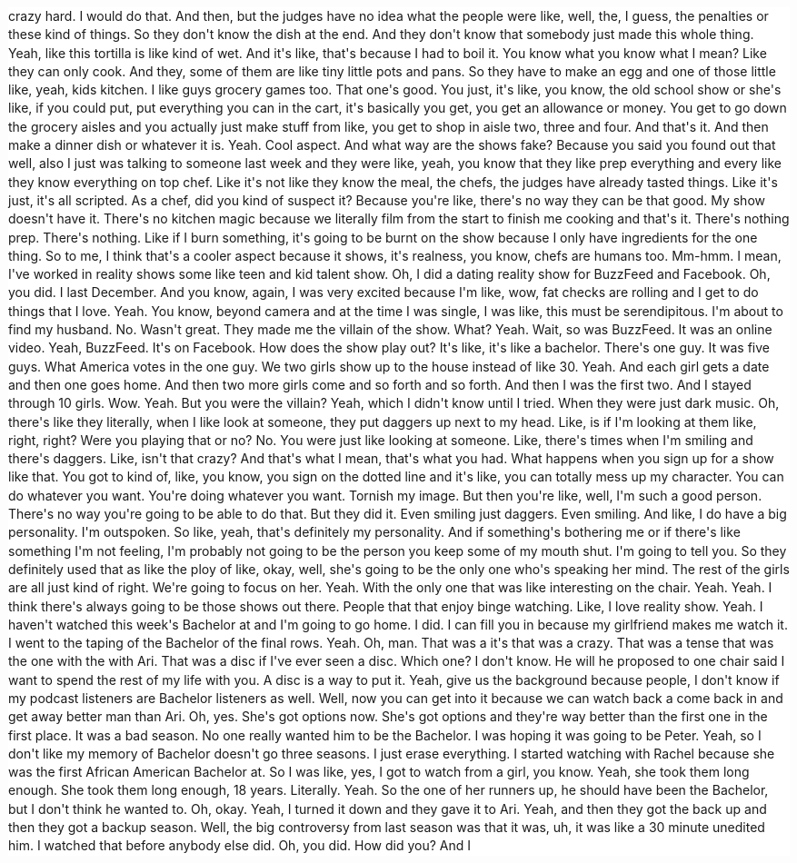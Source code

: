 crazy hard. I would do that. And then, but the judges have no idea what the people were like, well, the, I guess, the penalties or these kind of things. So they don't know the dish at the end. And they don't know that somebody just made this whole thing. Yeah, like this tortilla is like kind of wet. And it's like, that's because I had to boil it. You know what you know what I mean? Like they can only cook. And they, some of them are like tiny little pots and pans. So they have to make an egg and one of those little like, yeah, kids kitchen. I like guys grocery games too. That one's good. You just, it's like, you know, the old school show or she's like, if you could put, put everything you can in the cart, it's basically you get, you get an allowance or money. You get to go down the grocery aisles and you actually just make stuff from like, you get to shop in aisle two, three and four. And that's it. And then make a dinner dish or whatever it is. Yeah. Cool aspect. And what way are the shows fake? Because you said you found out that well, also I just was talking to someone last week and they were like, yeah, you know that they like prep everything and every like they know everything on top chef. Like it's not like they know the meal, the chefs, the judges have already tasted things. Like it's just, it's all scripted. As a chef, did you kind of suspect it? Because you're like, there's no way they can be that good. My show doesn't have it. There's no kitchen magic because we literally film from the start to finish me cooking and that's it. There's nothing prep. There's nothing. Like if I burn something, it's going to be burnt on the show because I only have ingredients for the one thing. So to me, I think that's a cooler aspect because it shows, it's realness, you know, chefs are humans too. Mm-hmm. I mean, I've worked in reality shows some like teen and kid talent show. Oh, I did a dating reality show for BuzzFeed and Facebook. Oh, you did. I last December. And you know, again, I was very excited because I'm like, wow, fat checks are rolling and I get to do things that I love. Yeah. You know, beyond camera and at the time I was single, I was like, this must be serendipitous. I'm about to find my husband. No. Wasn't great. They made me the villain of the show. What? Yeah. Wait, so was BuzzFeed. It was an online video. Yeah, BuzzFeed. It's on Facebook. How does the show play out? It's like, it's like a bachelor. There's one guy. It was five guys. What America votes in the one guy. We two girls show up to the house instead of like 30. Yeah. And each girl gets a date and then one goes home. And then two more girls come and so forth and so forth. And then I was the first two. And I stayed through 10 girls. Wow. Yeah. But you were the villain? Yeah, which I didn't know until I tried. When they were just dark music. Oh, there's like they literally, when I like look at someone, they put daggers up next to my head. Like, is if I'm looking at them like, right, right? Were you playing that or no? No. You were just like looking at someone. Like, there's times when I'm smiling and there's daggers. Like, isn't that crazy? And that's what I mean, that's what you had. What happens when you sign up for a show like that. You got to kind of, like, you know, you sign on the dotted line and it's like, you can totally mess up my character. You can do whatever you want. You're doing whatever you want. Tornish my image. But then you're like, well, I'm such a good person. There's no way you're going to be able to do that. But they did it. Even smiling just daggers. Even smiling. And like, I do have a big personality. I'm outspoken. So like, yeah, that's definitely my personality. And if something's bothering me or if there's like something I'm not feeling, I'm probably not going to be the person you keep some of my mouth shut. I'm going to tell you. So they definitely used that as like the ploy of like, okay, well, she's going to be the only one who's speaking her mind. The rest of the girls are all just kind of right. We're going to focus on her. Yeah. With the only one that was like interesting on the chair. Yeah. Yeah. I think there's always going to be those shows out there. People that that enjoy binge watching. Like, I love reality show. Yeah. I haven't watched this week's Bachelor at and I'm going to go home. I did. I can fill you in because my girlfriend makes me watch it. I went to the taping of the Bachelor of the final rows. Yeah. Oh, man. That was a it's that was a crazy. That was a tense that was the one with the with Ari. That was a disc if I've ever seen a disc. Which one? I don't know. He will he proposed to one chair said I want to spend the rest of my life with you. A disc is a way to put it. Yeah, give us the background because people, I don't know if my podcast listeners are Bachelor listeners as well. Well, now you can get into it because we can watch back a come back in and get away better man than Ari. Oh, yes. She's got options now. She's got options and they're way better than the first one in the first place. It was a bad season. No one really wanted him to be the Bachelor. I was hoping it was going to be Peter. Yeah, so I don't like my memory of Bachelor doesn't go three seasons. I just erase everything. I started watching with Rachel because she was the first African American Bachelor at. So I was like, yes, I got to watch from a girl, you know. Yeah, she took them long enough. She took them long enough, 18 years. Literally. Yeah. So the one of her runners up, he should have been the Bachelor, but I don't think he wanted to. Oh, okay. Yeah, I turned it down and they gave it to Ari. Yeah, and then they got the back up and then they got a backup season. Well, the big controversy from last season was that it was, uh, it was like a 30 minute unedited him. I watched that before anybody else did. Oh, you did. How did you? And I